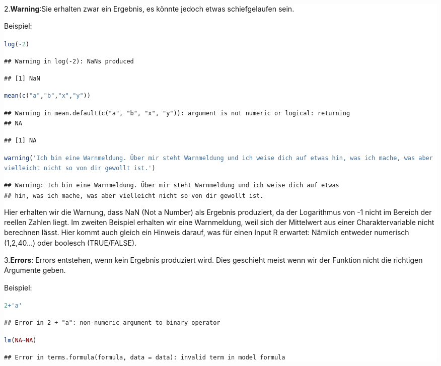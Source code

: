 
2.**Warning**:Sie erhalten zwar ein Ergebnis, es könnte jedoch etwas schiefgelaufen sein.

Beispiel:

``` r
log(-2)
```

```
## Warning in log(-2): NaNs produced
```

```
## [1] NaN
```

``` r
mean(c("a","b","x","y"))
```

```
## Warning in mean.default(c("a", "b", "x", "y")): argument is not numeric or logical: returning
## NA
```

```
## [1] NA
```

``` r
warning('Ich bin eine Warnmeldung. Über mir steht Warnmeldung und ich weise dich auf etwas hin, was ich mache, was aber vielleicht nicht so von dir gewollt ist.')
```

```
## Warning: Ich bin eine Warnmeldung. Über mir steht Warnmeldung und ich weise dich auf etwas
## hin, was ich mache, was aber vielleicht nicht so von dir gewollt ist.
```
Hier erhalten wir die Warnung, dass NaN (Not a Number) als Ergebnis produziert, da der Logarithmus von -1 nicht im Bereich der reellen Zahlen liegt. Im zweiten Beispiel erhalten wir eine Warnmeldung, weil sich der Mittelwert aus einer Charaktervariable nicht berechnen lässt. Hier kommt auch gleich ein Hinweis darauf, was für einen Input R erwartet: Nämlich entweder numerisch (1,2,40...) oder boolesch (TRUE/FALSE). 

3.**Errors**: Errors entstehen, wenn kein Ergebnis produziert wird. Dies geschieht meist wenn wir der Funktion nicht die richtigen Argumente geben.

Beispiel:

``` r
2+'a'
```

```
## Error in 2 + "a": non-numeric argument to binary operator
```

``` r
lm(NA~NA)
```

```
## Error in terms.formula(formula, data = data): invalid term in model formula
```
